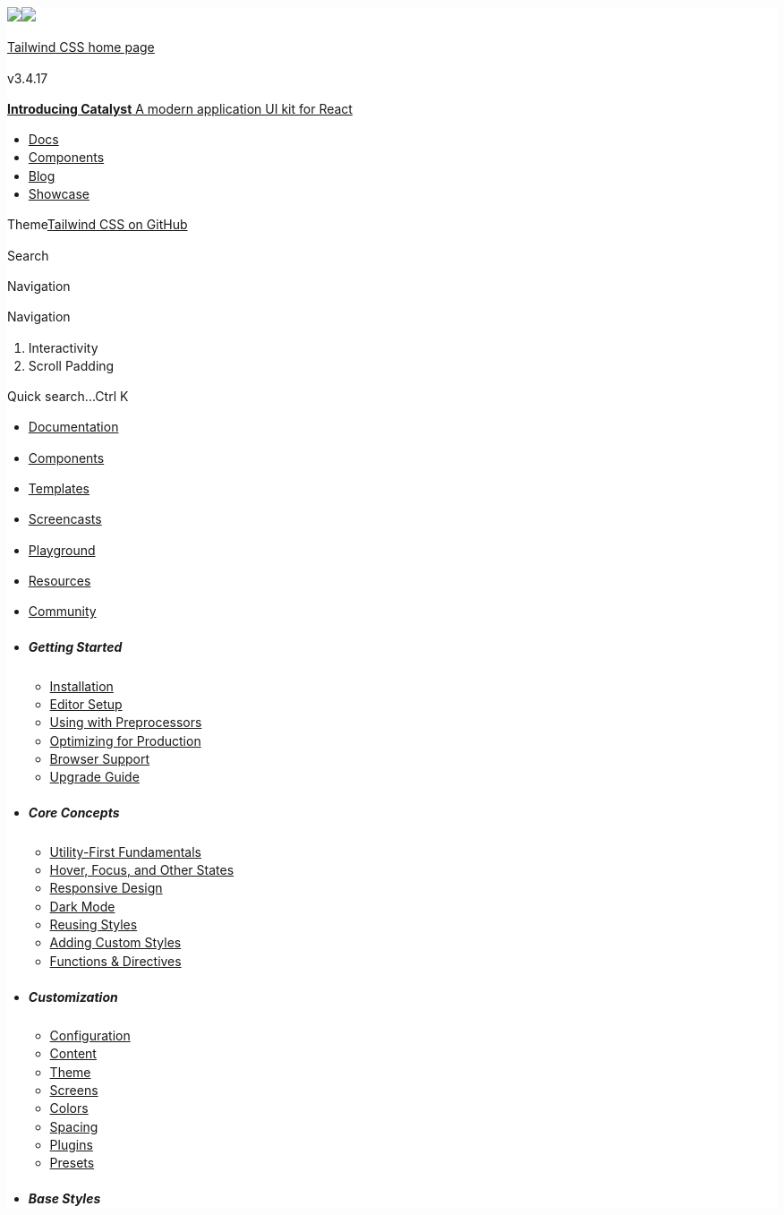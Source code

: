 ![](/_next/static/media/docs@tinypng.d9e4dcdc.png)![](/_next/static/media/docs-dark@tinypng.1bbe175e.png)

[Tailwind CSS home page](/)

v3.4.17

[**Introducing Catalyst** A modern application UI kit for React](https://tailwindcss.com/blog/2024-05-24-catalyst-application-layouts)

  * [Docs](/docs/installation)
  * [Components](https://tailwindui.com/?ref=top)
  * [Blog](/blog)
  * [Showcase](/showcase)



Theme[Tailwind CSS on GitHub](https://github.com/tailwindlabs/tailwindcss)

Search

Navigation

Navigation

  1. Interactivity
  2. Scroll Padding



Quick search...Ctrl K

  * [Documentation](/docs/installation)
  * [Components](https://tailwindui.com/components?ref=sidebar)
  * [Templates](https://tailwindui.com/templates?ref=sidebar)
  * [Screencasts](https://www.youtube.com/tailwindlabs)
  * [Playground](https://play.tailwindcss.com)
  * [Resources](/resources)
  * [Community](https://github.com/tailwindlabs/tailwindcss/discussions)
  * ##### Getting Started

    * [Installation](/docs/installation)
    * [Editor Setup](/docs/editor-setup)
    * [Using with Preprocessors](/docs/using-with-preprocessors)
    * [Optimizing for Production](/docs/optimizing-for-production)
    * [Browser Support](/docs/browser-support)
    * [Upgrade Guide](/docs/upgrade-guide)
  * ##### Core Concepts

    * [Utility-First Fundamentals](/docs/utility-first)
    * [Hover, Focus, and Other States](/docs/hover-focus-and-other-states)
    * [Responsive Design](/docs/responsive-design)
    * [Dark Mode](/docs/dark-mode)
    * [Reusing Styles](/docs/reusing-styles)
    * [Adding Custom Styles](/docs/adding-custom-styles)
    * [Functions & Directives](/docs/functions-and-directives)
  * ##### Customization

    * [Configuration](/docs/configuration)
    * [Content](/docs/content-configuration)
    * [Theme](/docs/theme)
    * [Screens](/docs/screens)
    * [Colors](/docs/customizing-colors)
    * [Spacing](/docs/customizing-spacing)
    * [Plugins](/docs/plugins)
    * [Presets](/docs/presets)
  * ##### Base Styles
